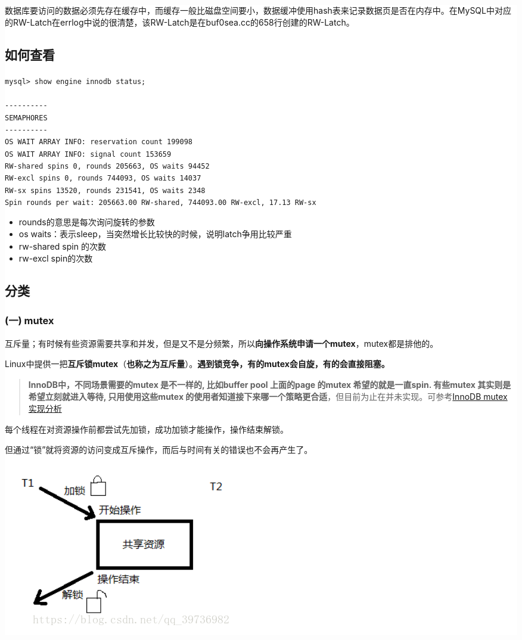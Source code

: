 数据库要访问的数据必须先存在缓存中，而缓存一般比磁盘空间要小，数据缓冲使用hash表来记录数据页是否在内存中。在MySQL中对应的RW-Latch在errlog中说的很清楚，该RW-Latch是在buf0sea.cc的658行创建的RW-Latch。

## 如何查看

```mysql
mysql> show engine innodb status;

----------
SEMAPHORES
----------
OS WAIT ARRAY INFO: reservation count 199098
OS WAIT ARRAY INFO: signal count 153659
RW-shared spins 0, rounds 205663, OS waits 94452
RW-excl spins 0, rounds 744093, OS waits 14037
RW-sx spins 13520, rounds 231541, OS waits 2348
Spin rounds per wait: 205663.00 RW-shared, 744093.00 RW-excl, 17.13 RW-sx
```

- rounds的意思是每次询问旋转的参数
- os waits：表示sleep，当突然增长比较快的时候，说明latch争用比较严重
- rw-shared spin 的次数
- rw-excl  spin的次数

## 分类

### (一) mutex

互斥量；有时候有些资源需要共享和并发，但是又不是分频繁，所以**向操作系统申请一个mutex**，mutex都是排他的。

Linux中提供一把**互斥锁mutex**（**也称之为互斥量**）。**遇到锁竞争，有的mutex会自旋，有的会直接阻塞。**

> **InnoDB中，不同场景需要的mutex 是不一样的, 比如buffer pool 上面的page 的mutex 希望的就是一直spin. 有些mutex 其实则是希望立刻就进入等待, 只用使用这些mutex 的使用者知道接下来哪一个策略更合适**，但目前为止在并未实现。可参考[InnoDB mutex 实现分析](http://mysql.taobao.org/monthly/2020/03/05/)

每个线程在对资源操作前都尝试先加锁，成功加锁才能操作，操作结束解锁。

但通过“锁”就将资源的访问变成互斥操作，而后与时间有关的错误也不会再产生了。

![1.5.2.mutex示意图](../..//mysql-image/1.5.2.mutex%E7%A4%BA%E6%84%8F%E5%9B%BE.png)
